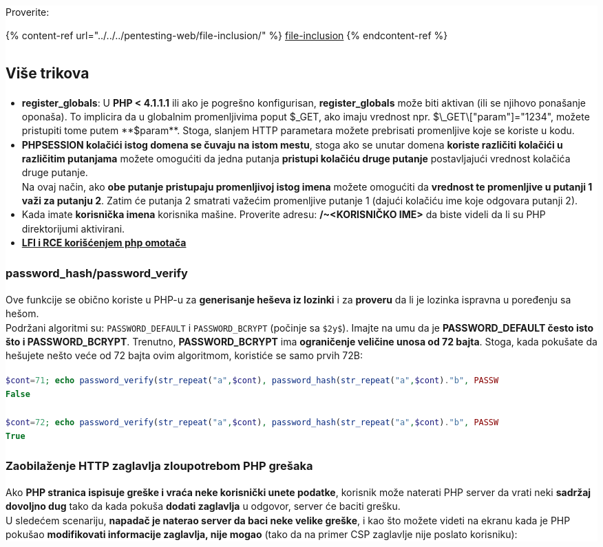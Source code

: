 Proverite:

{% content-ref url="../../../pentesting-web/file-inclusion/" %}
[file-inclusion](../../../pentesting-web/file-inclusion/)
{% endcontent-ref %}

## Više trikova

* **register\_globals**: U **PHP < 4.1.1.1** ili ako je pogrešno konfigurisan, **register\_globals** može biti aktivan (ili se njihovo ponašanje oponaša). To implicira da u globalnim promenljivima poput $\_GET, ako imaju vrednost npr. $\_GET\["param"]="1234", možete pristupiti tome putem **$param**. Stoga, slanjem HTTP parametara možete prebrisati promenljive koje se koriste u kodu.
* **PHPSESSION kolačići istog domena se čuvaju na istom mestu**, stoga ako se unutar domena **koriste različiti kolačići u različitim putanjama** možete omogućiti da jedna putanja **pristupi kolačiću druge putanje** postavljajući vrednost kolačića druge putanje.\
  Na ovaj način, ako **obe putanje pristupaju promenljivoj istog imena** možete omogućiti da **vrednost te promenljive u putanji 1 važi za putanju 2**. Zatim će putanja 2 smatrati važećim promenljive putanje 1 (dajući kolačiću ime koje odgovara putanji 2).
* Kada imate **korisnička imena** korisnika mašine. Proverite adresu: **/\~\<KORISNIČKO IME>** da biste videli da li su PHP direktorijumi aktivirani.
* [**LFI i RCE korišćenjem php omotača**](../../../pentesting-web/file-inclusion/)

### password\_hash/password\_verify

Ove funkcije se obično koriste u PHP-u za **generisanje heševa iz lozinki** i za **proveru** da li je lozinka ispravna u poređenju sa hešom.\
Podržani algoritmi su: `PASSWORD_DEFAULT` i `PASSWORD_BCRYPT` (počinje sa `$2y$`). Imajte na umu da je **PASSWORD\_DEFAULT često isto što i PASSWORD\_BCRYPT**. Trenutno, **PASSWORD\_BCRYPT** ima **ograničenje veličine unosa od 72 bajta**. Stoga, kada pokušate da hešujete nešto veće od 72 bajta ovim algoritmom, koristiće se samo prvih 72B:

```php
$cont=71; echo password_verify(str_repeat("a",$cont), password_hash(str_repeat("a",$cont)."b", PASSW
False

$cont=72; echo password_verify(str_repeat("a",$cont), password_hash(str_repeat("a",$cont)."b", PASSW
True
```

### Zaobilaženje HTTP zaglavlja zloupotrebom PHP grešaka

Ako **PHP stranica ispisuje greške i vraća neke korisnički unete podatke**, korisnik može naterati PHP server da vrati neki **sadržaj dovoljno dug** tako da kada pokuša **dodati zaglavlja** u odgovor, server će baciti grešku.\
U sledećem scenariju, **napadač je naterao server da baci neke velike greške**, i kao što možete videti na ekranu kada je PHP pokušao **modifikovati informacije zaglavlja, nije mogao** (tako da na primer CSP zaglavlje nije poslato korisniku):
